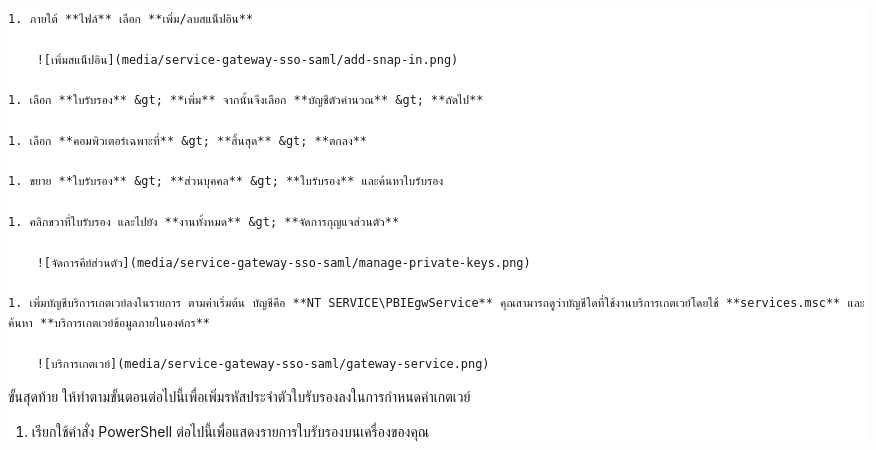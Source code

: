     1. ภายใต้ **ไฟล์** เลือก **เพิ่ม/ลบสแน็ปอิน**

        ![เพิ่มสแน็ปอิน](media/service-gateway-sso-saml/add-snap-in.png)

    1. เลือก **ใบรับรอง** &gt; **เพิ่ม** จากนั้นจึงเลือก **บัญชีตัวคำนวณ** &gt; **ถัดไป**

    1. เลือก **คอมพิวเตอร์เฉพาะที่** &gt; **สิ้นสุด** &gt; **ตกลง**

    1. ขยาย **ใบรับรอง** &gt; **ส่วนบุคคล** &gt; **ใบรับรอง** และค้นหาใบรับรอง

    1. คลิกขวาที่ใบรับรอง และไปยัง **งานทั้งหมด** &gt; **จัดการกุญแจส่วนตัว**

        ![จัดการคีย์ส่วนตัว](media/service-gateway-sso-saml/manage-private-keys.png)

    1. เพิ่มบัญชีบริการเกตเวย์ลงในรายการ ตามค่าเริ่มต้น บัญชีคือ **NT SERVICE\PBIEgwService** คุณสามารถดูว่าบัญชีใดที่ใช้งานบริการเกตเวย์โดยใช้ **services.msc** และค้นหา **บริการเกตเวย์ข้อมูลภายในองค์กร**

        ![บริการเกตเวย์](media/service-gateway-sso-saml/gateway-service.png)

ขั้นสุดท้าย ให้ทำตามขั้นตอนต่อไปนี้เพื่อเพิ่มรหัสประจำตัวใบรับรองลงในการกำหนดค่าเกตเวย์

1. เรียกใช้คำสั่ง PowerShell ต่อไปนี้เพื่อแสดงรายการใบรับรองบนเครื่องของคุณ
